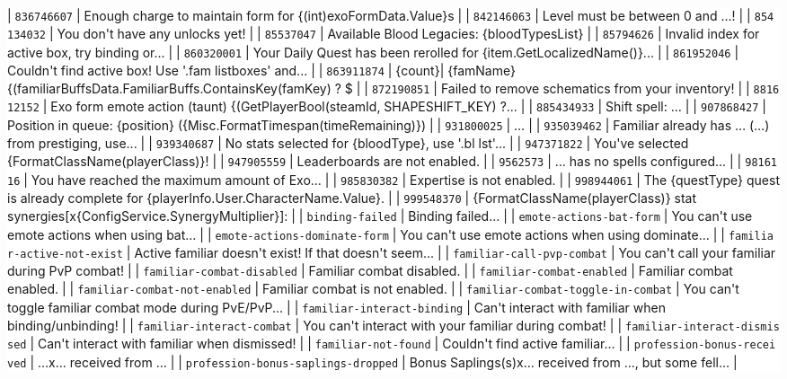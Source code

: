 | `836746607` | Enough charge to maintain form for {(int)exoFormData.Value}s |
| `842146063` | Level must be between 0 and …! |
| `854134032` | You don't have any unlocks yet! |
| `85537047` | Available Blood Legacies: {bloodTypesList} |
| `85794626` | Invalid index for active box, try binding or... |
| `860320001` | Your Daily Quest has been rerolled for {item.GetLocalizedName()}... |
| `861952046` | Couldn't find active box! Use '.fam listboxes' and... |
| `863911874` | {count}\| {famName}{(familiarBuffsData.FamiliarBuffs.ContainsKey(famKey) ? $ |
| `872190851` | Failed to remove schematics from your inventory! |
| `881612152` | Exo form emote action (taunt) {(GetPlayerBool(steamId, SHAPESHIFT_KEY) ?... |
| `885434933` | Shift spell: … |
| `907868427` | Position in queue: {position} ({Misc.FormatTimespan(timeRemaining)}) |
| `931800025` | … |
| `935039462` | Familiar already has … (…) from prestiging, use... |
| `939340687` | No stats selected for {bloodType}, use '.bl lst'... |
| `947371822` | You've selected {FormatClassName(playerClass)}! |
| `947905559` | Leaderboards are not enabled. |
| `9562573` | … has no spells configured... |
| `9816116` | You have reached the maximum amount of Exo... |
| `985830382` | Expertise is not enabled. |
| `998944061` | The {questType} quest is already complete for {playerInfo.User.CharacterName.Value}. |
| `999548370` | {FormatClassName(playerClass)} stat synergies[x{ConfigService.SynergyMultiplier}]: |
| `binding-failed` | Binding failed... |
| `emote-actions-bat-form` | You can't use emote actions when using bat... |
| `emote-actions-dominate-form` | You can't use emote actions when using dominate... |
| `familiar-active-not-exist` | Active familiar doesn't exist! If that doesn't seem... |
| `familiar-call-pvp-combat` | You can't call your familiar during PvP combat! |
| `familiar-combat-disabled` | Familiar combat disabled. |
| `familiar-combat-enabled` | Familiar combat enabled. |
| `familiar-combat-not-enabled` | Familiar combat is not enabled. |
| `familiar-combat-toggle-in-combat` | You can't toggle familiar combat mode during PvE/PvP... |
| `familiar-interact-binding` | Can't interact with familiar when binding/unbinding! |
| `familiar-interact-combat` | You can't interact with your familiar during combat! |
| `familiar-interact-dismissed` | Can't interact with familiar when dismissed! |
| `familiar-not-found` | Couldn't find active familiar... |
| `profession-bonus-received` | …x… received from … |
| `profession-bonus-saplings-dropped` | Bonus Saplings(s)x… received from …, but some fell... |